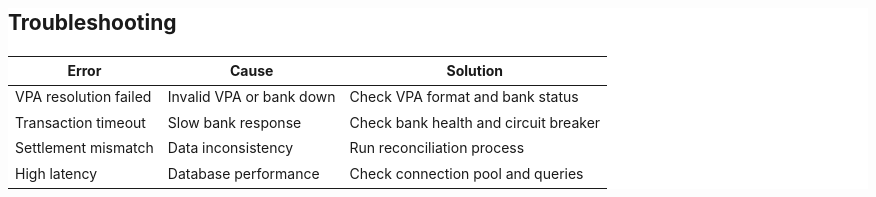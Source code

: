 ## Troubleshooting

| Error | Cause | Solution |
|-------|-------|----------|
| VPA resolution failed | Invalid VPA or bank down | Check VPA format and bank status |
| Transaction timeout | Slow bank response | Check bank health and circuit breaker |
| Settlement mismatch | Data inconsistency | Run reconciliation process |
| High latency | Database performance | Check connection pool and queries |

